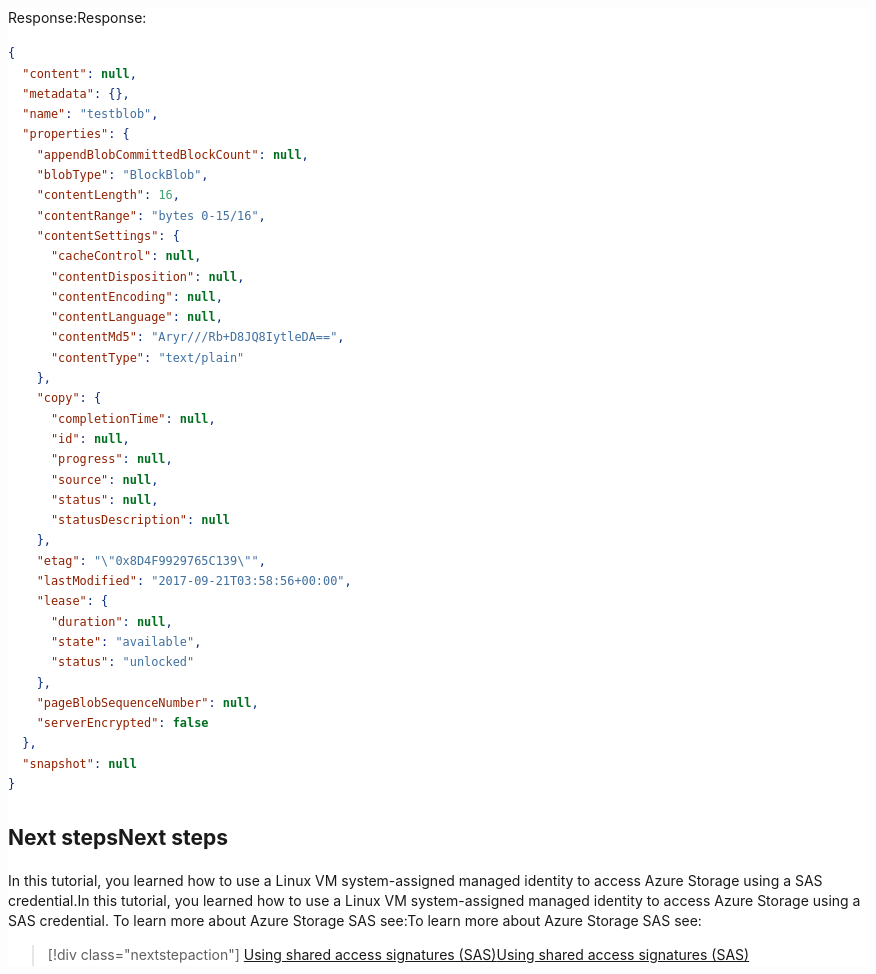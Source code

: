 <span data-ttu-id="8c3ae-183">Response:</span><span class="sxs-lookup"><span data-stu-id="8c3ae-183">Response:</span></span> 

```JSON
{
  "content": null,
  "metadata": {},
  "name": "testblob",
  "properties": {
    "appendBlobCommittedBlockCount": null,
    "blobType": "BlockBlob",
    "contentLength": 16,
    "contentRange": "bytes 0-15/16",
    "contentSettings": {
      "cacheControl": null,
      "contentDisposition": null,
      "contentEncoding": null,
      "contentLanguage": null,
      "contentMd5": "Aryr///Rb+D8JQ8IytleDA==",
      "contentType": "text/plain"
    },
    "copy": {
      "completionTime": null,
      "id": null,
      "progress": null,
      "source": null,
      "status": null,
      "statusDescription": null
    },
    "etag": "\"0x8D4F9929765C139\"",
    "lastModified": "2017-09-21T03:58:56+00:00",
    "lease": {
      "duration": null,
      "state": "available",
      "status": "unlocked"
    },
    "pageBlobSequenceNumber": null,
    "serverEncrypted": false
  },
  "snapshot": null
}
```

## <a name="next-steps"></a><span data-ttu-id="8c3ae-184">Next steps</span><span class="sxs-lookup"><span data-stu-id="8c3ae-184">Next steps</span></span>

<span data-ttu-id="8c3ae-185">In this tutorial, you learned how to use a Linux VM system-assigned managed identity to access Azure Storage using a SAS credential.</span><span class="sxs-lookup"><span data-stu-id="8c3ae-185">In this tutorial, you learned how to use a Linux VM system-assigned managed identity to access Azure Storage using a SAS credential.</span></span>  <span data-ttu-id="8c3ae-186">To learn more about Azure Storage SAS see:</span><span class="sxs-lookup"><span data-stu-id="8c3ae-186">To learn more about Azure Storage SAS see:</span></span>

> [!div class="nextstepaction"]
>[<span data-ttu-id="8c3ae-187">Using shared access signatures (SAS)</span><span class="sxs-lookup"><span data-stu-id="8c3ae-187">Using shared access signatures (SAS)</span></span>](/azure/storage/common/storage-dotnet-shared-access-signature-part-1)
